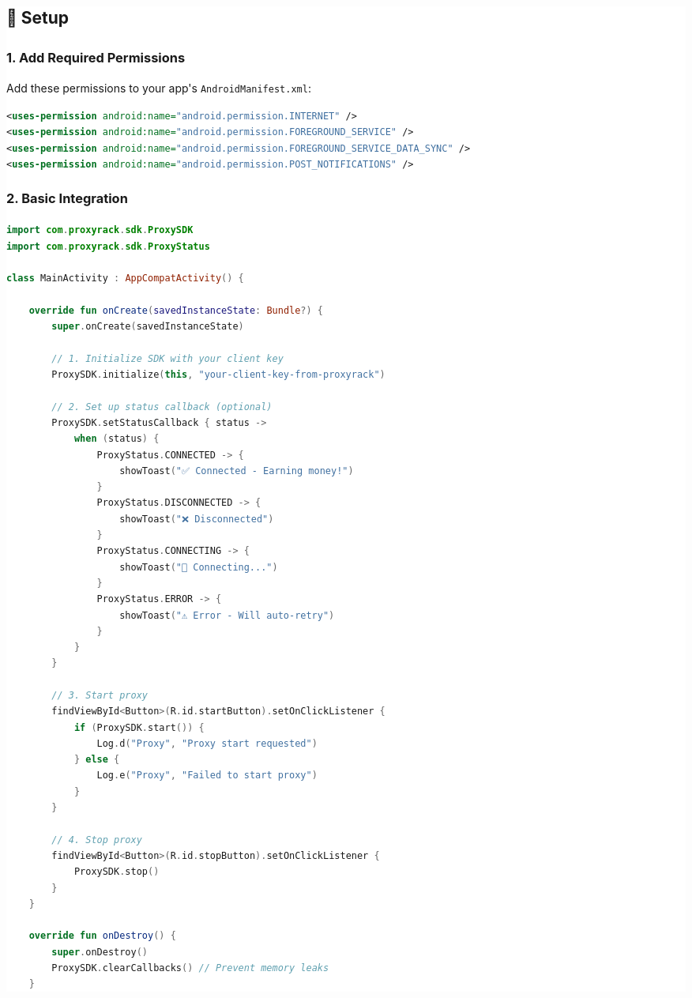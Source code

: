 ## 🔧 Setup

### 1. Add Required Permissions

Add these permissions to your app's `AndroidManifest.xml`:

```xml
<uses-permission android:name="android.permission.INTERNET" />
<uses-permission android:name="android.permission.FOREGROUND_SERVICE" />
<uses-permission android:name="android.permission.FOREGROUND_SERVICE_DATA_SYNC" />
<uses-permission android:name="android.permission.POST_NOTIFICATIONS" />
```

### 2. Basic Integration

```kotlin
import com.proxyrack.sdk.ProxySDK
import com.proxyrack.sdk.ProxyStatus

class MainActivity : AppCompatActivity() {
    
    override fun onCreate(savedInstanceState: Bundle?) {
        super.onCreate(savedInstanceState)
        
        // 1. Initialize SDK with your client key
        ProxySDK.initialize(this, "your-client-key-from-proxyrack")
        
        // 2. Set up status callback (optional)
        ProxySDK.setStatusCallback { status ->
            when (status) {
                ProxyStatus.CONNECTED -> {
                    showToast("✅ Connected - Earning money!")
                }
                ProxyStatus.DISCONNECTED -> {
                    showToast("❌ Disconnected")
                }
                ProxyStatus.CONNECTING -> {
                    showToast("🔄 Connecting...")
                }
                ProxyStatus.ERROR -> {
                    showToast("⚠️ Error - Will auto-retry")
                }
            }
        }
        
        // 3. Start proxy
        findViewById<Button>(R.id.startButton).setOnClickListener {
            if (ProxySDK.start()) {
                Log.d("Proxy", "Proxy start requested")
            } else {
                Log.e("Proxy", "Failed to start proxy")
            }
        }
        
        // 4. Stop proxy
        findViewById<Button>(R.id.stopButton).setOnClickListener {
            ProxySDK.stop()
        }
    }
    
    override fun onDestroy() {
        super.onDestroy()
        ProxySDK.clearCallbacks() // Prevent memory leaks
    }
```